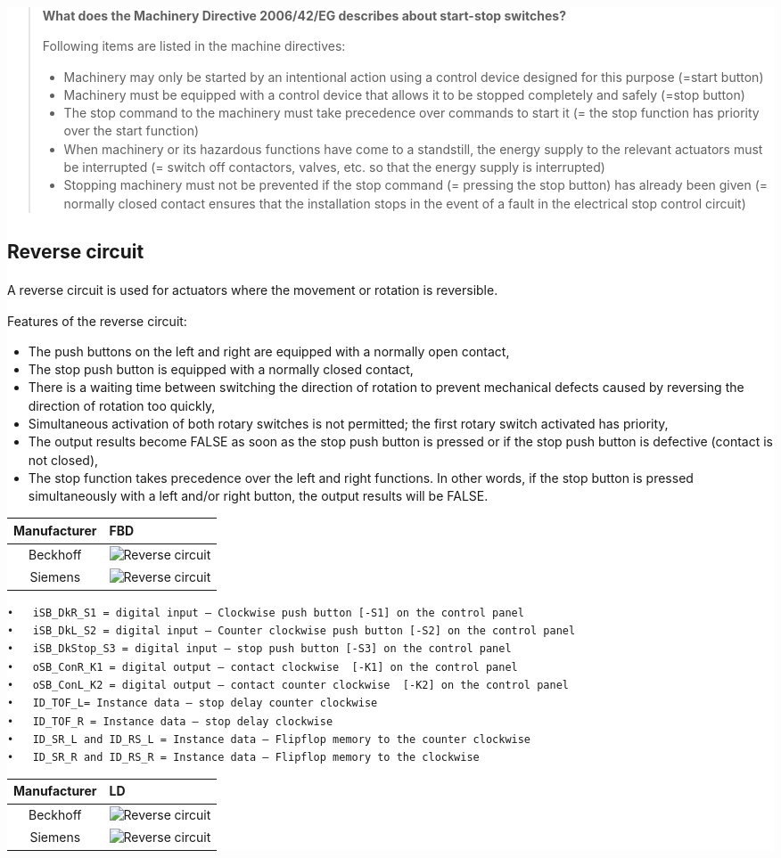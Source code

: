 > **What does the Machinery Directive 2006/42/EG describes about start-stop switches?**
> 
> Following items are listed in the machine directives:
> -	Machinery may only be started by an intentional action using a control device designed for this purpose (=start button)
> -	Machinery must be equipped with a control device that allows it to be stopped completely and safely (=stop button)
> -	The stop command to the machinery must take precedence over commands to start it (= the stop function has priority over the start function)
> -	When machinery or its hazardous functions have come to a standstill, the energy supply to the relevant actuators must be interrupted (= switch off contactors, valves, etc. so that the energy supply is interrupted)
> -	Stopping machinery must not be prevented if the stop command (= pressing the stop button) has already been given (= normally closed contact ensures that the installation stops in the event of a fault in the electrical stop control circuit)

## Reverse circuit

A reverse circuit is used for actuators where the movement or rotation is reversible.

Features of the reverse circuit:
-	The push buttons on the left and right are equipped with a normally open contact,
-	The stop push button is equipped with a normally closed contact,
-	There is a waiting time between switching the direction of rotation to prevent mechanical defects caused by reversing the direction of rotation too quickly,
-	Simultaneous activation of both rotary switches is not permitted; the first rotary switch activated has priority,
-	The output results become FALSE as soon as the stop push button is pressed or if the stop push button is defective (contact is not closed),
-	The stop function takes precedence over the left and right functions. In other words, if the stop button is pressed simultaneously with a left and/or right button, the output results will be FALSE.

| Manufacturer | FBD                         |
|:------------:|:----------------------------|
| Beckhoff     | ![Reverse circuit](/images/TwinCAT/reverse_fbd.png) |
| Siemens      | ![Reverse circuit](/images/TIA/reverse_fbd.png) |

```TAGs
•	iSB_DkR_S1 = digital input – Clockwise push button [-S1] on the control panel
•	iSB_DkL_S2 = digital input – Counter clockwise push button [-S2] on the control panel
•	iSB_DkStop_S3 = digital input – stop push button [-S3] on the control panel
•	oSB_ConR_K1 = digital output – contact clockwise  [-K1] on the control panel
•	oSB_ConL_K2 = digital output – contact counter clockwise  [-K2] on the control panel
•	ID_TOF_L= Instance data – stop delay counter clockwise
•	ID_TOF_R = Instance data – stop delay clockwise
•	ID_SR_L and ID_RS_L = Instance data – Flipflop memory to the counter clockwise
•	ID_SR_R and ID_RS_R = Instance data – Flipflop memory to the clockwise
```

| Manufacturer | LD                          |
|:------------:|:----------------------------|
| Beckhoff     | ![Reverse circuit](/images/TwinCAT/reverse_lad.png) |
| Siemens      | ![Reverse circuit](/images/TIA/reverse_lad.png) |
